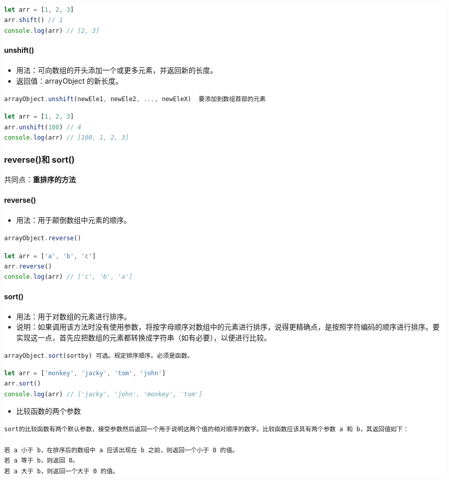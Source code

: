```javascript
let arr = [1, 2, 3]
arr.shift() // 1
console.log(arr) // [2, 3]
```

#### unshift()

- 用法：可向数组的开头添加一个或更多元素，并返回新的长度。
- 返回值：arrayObject 的新长度。

```javascript
arrayObject.unshift(newEle1, newEle2, ..., newEleX)  要添加到数组首部的元素
```

```javascript
let arr = [1, 2, 3]
arr.unshift(100) // 4
console.log(arr) // [100, 1, 2, 3]
```

### reverse()和 sort()

共同点：**重排序的方法**

#### reverse()

- 用法：用于颠倒数组中元素的顺序。

```javascript
arrayObject.reverse()
```

```javascript
let arr = ['a', 'b', 'c']
arr.reverse()
console.log(arr) // ['c', 'b', 'a']
```

#### sort()

- 用法：用于对数组的元素进行排序。
- 说明：如果调用该方法时没有使用参数，将按字母顺序对数组中的元素进行排序，说得更精确点，是按照字符编码的顺序进行排序。要实现这一点，首先应把数组的元素都转换成字符串（如有必要），以便进行比较。

```javascript
arrayObject.sort(sortby) 可选。规定排序顺序。必须是函数。
```

```javascript
let arr = ['monkey', 'jacky', 'tom', 'john']
arr.sort()
console.log(arr) // ['jacky', 'john', 'monkey', 'tom']
```

- 比较函数的两个参数

```
sort的比较函数有两个默认参数，接受参数然后返回一个用于说明这两个值的相对顺序的数字。比较函数应该具有两个参数 a 和 b，其返回值如下：

若 a 小于 b，在排序后的数组中 a 应该出现在 b 之前，则返回一个小于 0 的值。
若 a 等于 b，则返回 0。
若 a 大于 b，则返回一个大于 0 的值。
```
